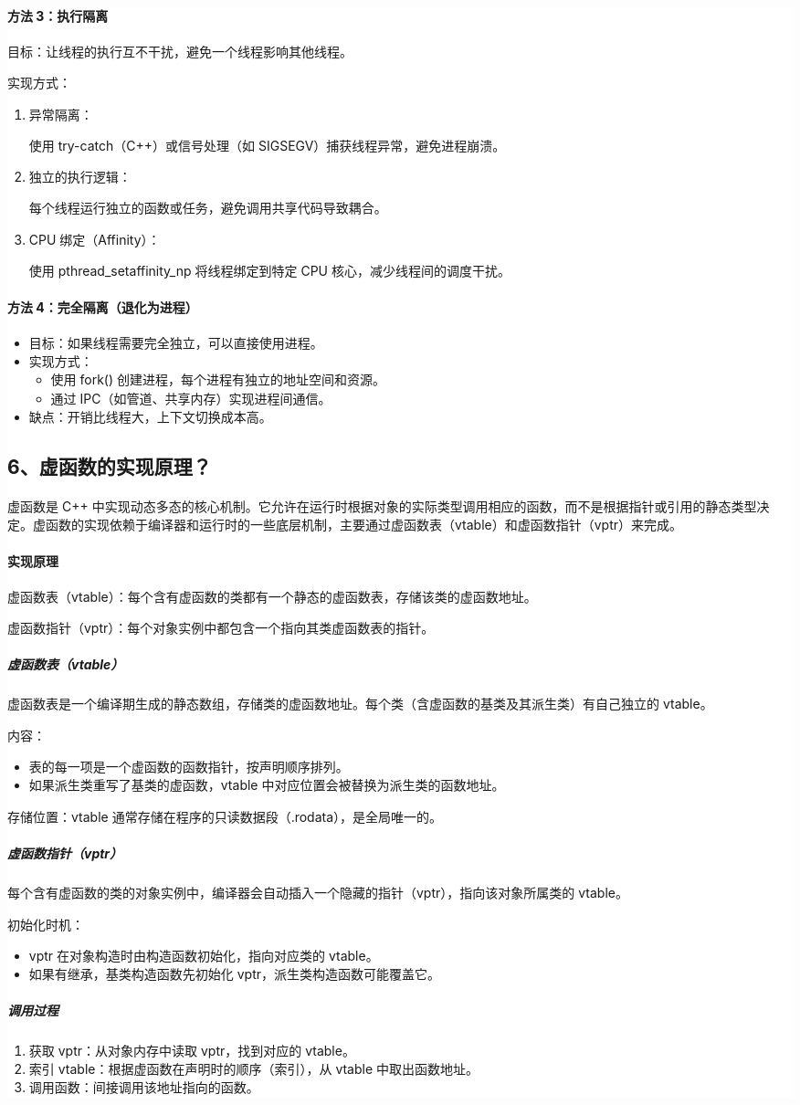 #### 方法 3：执行隔离

目标：让线程的执行互不干扰，避免一个线程影响其他线程。

实现方式：

1. 异常隔离：

   使用 try-catch（C++）或信号处理（如 SIGSEGV）捕获线程异常，避免进程崩溃。

2. 独立的执行逻辑：

   每个线程运行独立的函数或任务，避免调用共享代码导致耦合。

3. CPU 绑定（Affinity）：

   使用 pthread_setaffinity_np 将线程绑定到特定 CPU 核心，减少线程间的调度干扰。

#### 方法 4：完全隔离（退化为进程）

- 目标：如果线程需要完全独立，可以直接使用进程。
- 实现方式：
  - 使用 fork() 创建进程，每个进程有独立的地址空间和资源。
  - 通过 IPC（如管道、共享内存）实现进程间通信。
- 缺点：开销比线程大，上下文切换成本高。

## 6、虚函数的实现原理？

虚函数是 C++ 中实现动态多态的核心机制。它允许在运行时根据对象的实际类型调用相应的函数，而不是根据指针或引用的静态类型决定。虚函数的实现依赖于编译器和运行时的一些底层机制，主要通过虚函数表（vtable）和虚函数指针（vptr）来完成。

#### 实现原理

虚函数表（vtable）：每个含有虚函数的类都有一个静态的虚函数表，存储该类的虚函数地址。

虚函数指针（vptr）：每个对象实例中都包含一个指向其类虚函数表的指针。

##### 虚函数表（vtable）

虚函数表是一个编译期生成的静态数组，存储类的虚函数地址。每个类（含虚函数的基类及其派生类）有自己独立的 vtable。

内容：

- 表的每一项是一个虚函数的函数指针，按声明顺序排列。
- 如果派生类重写了基类的虚函数，vtable 中对应位置会被替换为派生类的函数地址。

存储位置：vtable 通常存储在程序的只读数据段（.rodata），是全局唯一的。

##### 虚函数指针（vptr）

每个含有虚函数的类的对象实例中，编译器会自动插入一个隐藏的指针（vptr），指向该对象所属类的 vtable。

初始化时机：

- vptr 在对象构造时由构造函数初始化，指向对应类的 vtable。
- 如果有继承，基类构造函数先初始化 vptr，派生类构造函数可能覆盖它。

##### 调用过程

1. 获取 vptr：从对象内存中读取 vptr，找到对应的 vtable。
2. 索引 vtable：根据虚函数在声明时的顺序（索引），从 vtable 中取出函数地址。
3. 调用函数：间接调用该地址指向的函数。
